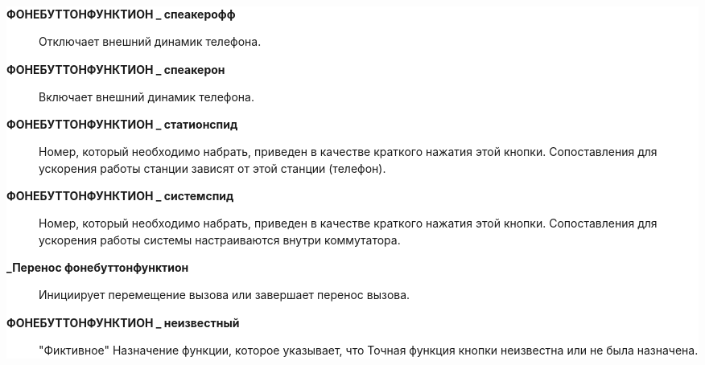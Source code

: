 </dt> </dl> </dd> <dt>

<span id="PHONEBUTTONFUNCTION_SPEAKEROFF"></span><span id="phonebuttonfunction_speakeroff"></span>**ФОНЕБУТТОНФУНКТИОН \_ спеакерофф**
</dt> <dd> <dl> <dt>



Отключает внешний динамик телефона.


</dt> </dl> </dd> <dt>

<span id="PHONEBUTTONFUNCTION_SPEAKERON"></span><span id="phonebuttonfunction_speakeron"></span>**ФОНЕБУТТОНФУНКТИОН \_ спеакерон**
</dt> <dd> <dl> <dt>



Включает внешний динамик телефона.


</dt> </dl> </dd> <dt>

<span id="PHONEBUTTONFUNCTION_STATIONSPEED"></span><span id="phonebuttonfunction_stationspeed"></span>**ФОНЕБУТТОНФУНКТИОН \_ статионспид**
</dt> <dd> <dl> <dt>



Номер, который необходимо набрать, приведен в качестве краткого нажатия этой кнопки. Сопоставления для ускорения работы станции зависят от этой станции (телефон).


</dt> </dl> </dd> <dt>

<span id="PHONEBUTTONFUNCTION_SYSTEMSPEED"></span><span id="phonebuttonfunction_systemspeed"></span>**ФОНЕБУТТОНФУНКТИОН \_ системспид**
</dt> <dd> <dl> <dt>



Номер, который необходимо набрать, приведен в качестве краткого нажатия этой кнопки. Сопоставления для ускорения работы системы настраиваются внутри коммутатора.


</dt> </dl> </dd> <dt>

<span id="PHONEBUTTONFUNCTION_TRANSFER"></span><span id="phonebuttonfunction_transfer"></span>**\_Перенос фонебуттонфунктион**
</dt> <dd> <dl> <dt>



Инициирует перемещение вызова или завершает перенос вызова.


</dt> </dl> </dd> <dt>

<span id="PHONEBUTTONFUNCTION_UNKNOWN"></span><span id="phonebuttonfunction_unknown"></span>**ФОНЕБУТТОНФУНКТИОН \_ неизвестный**
</dt> <dd> <dl> <dt>



"Фиктивное" Назначение функции, которое указывает, что Точная функция кнопки неизвестна или не была назначена.
